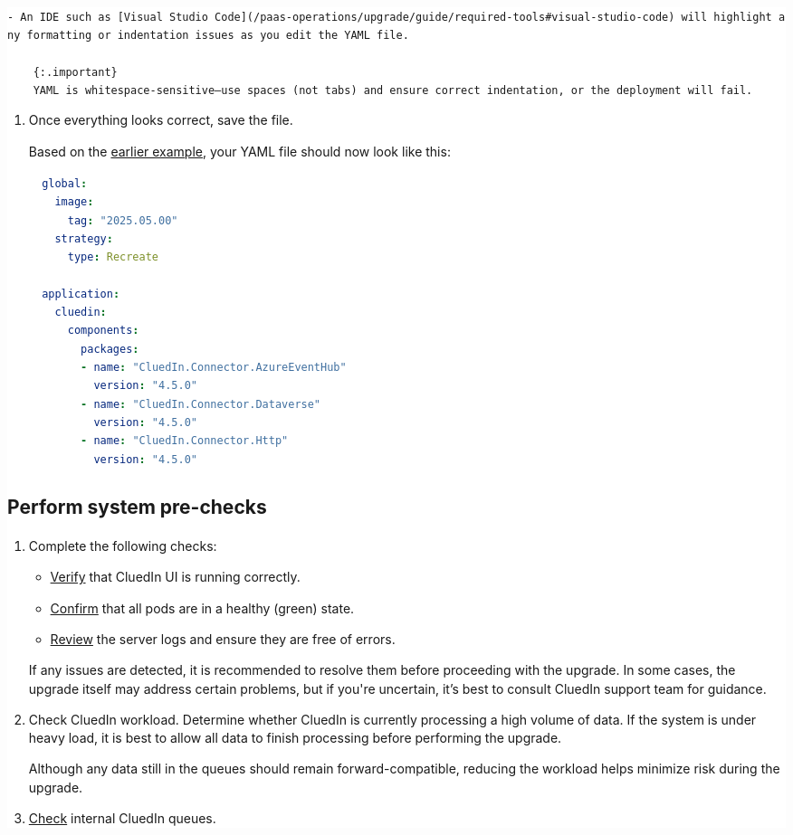     - An IDE such as [Visual Studio Code](/paas-operations/upgrade/guide/required-tools#visual-studio-code) will highlight any formatting or indentation issues as you edit the YAML file.

        {:.important}
        YAML is whitespace-sensitive—use spaces (not tabs) and ensure correct indentation, or the deployment will fail.

1. Once everything looks correct, save the file. 

    Based on the [earlier example](#get-current-helm-user-values), your YAML file should now look like this: 
 
      ```yaml
        global: 
          image: 
            tag: "2025.05.00" 
          strategy: 
            type: Recreate 
     
        application: 
          cluedin: 
            components: 
              packages: 
              - name: "CluedIn.Connector.AzureEventHub" 
                version: "4.5.0" 
              - name: "CluedIn.Connector.Dataverse" 
                version: "4.5.0" 
              - name: "CluedIn.Connector.Http" 
                version: "4.5.0" 
      ```


## Perform system pre-checks

1. Complete the following checks:

    - [Verify](/paas-operations/upgrade/guide/common-upgrade-operations#check-cluedin-ui) that CluedIn UI is running correctly.

    - [Confirm](/paas-operations/upgrade/guide/common-upgrade-operations#check-cluedin-pods) that all pods are in a healthy (green) state.

    - [Review](/paas-operations/upgrade/guide/common-upgrade-operations#check-cluedin-logs) the server logs and ensure they are free of errors.

    If any issues are detected, it is recommended to resolve them before proceeding with the upgrade. In some cases, the upgrade itself may address certain problems, but if you're uncertain, it’s best to consult CluedIn support team for guidance.

1. Check CluedIn workload. Determine whether CluedIn is currently processing a high volume of data. If the system is under heavy load, it is best to allow all data to finish processing before performing the upgrade.

    Although any data still in the queues should remain forward-compatible, reducing the workload helps minimize risk during the upgrade.

1. [Check](/paas-operations/upgrade/guide/common-upgrade-operations#check-cluedin-queues) internal CluedIn queues.
